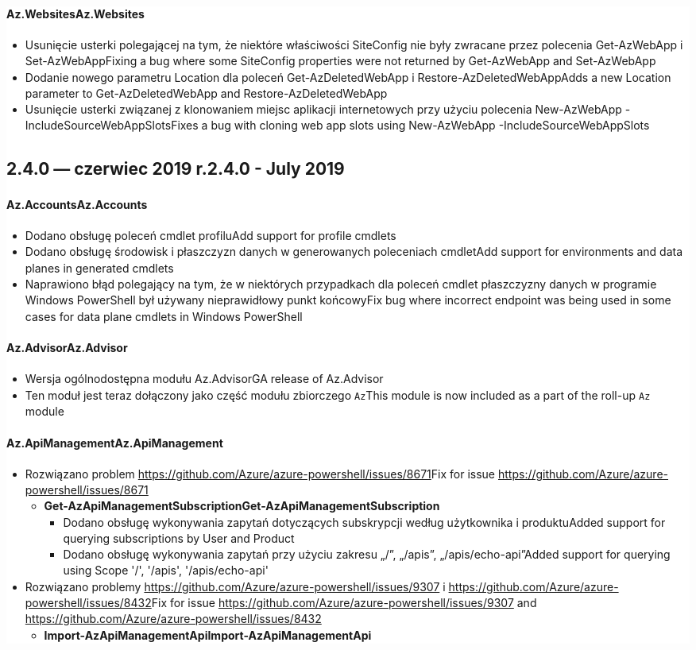 #### <a name="azwebsites"></a><span data-ttu-id="b026c-273">Az.Websites</span><span class="sxs-lookup"><span data-stu-id="b026c-273">Az.Websites</span></span>
* <span data-ttu-id="b026c-274">Usunięcie usterki polegającej na tym, że niektóre właściwości SiteConfig nie były zwracane przez polecenia Get-AzWebApp i Set-AzWebApp</span><span class="sxs-lookup"><span data-stu-id="b026c-274">Fixing a bug where some SiteConfig properties were not returned by Get-AzWebApp and Set-AzWebApp</span></span>
* <span data-ttu-id="b026c-275">Dodanie nowego parametru Location dla poleceń Get-AzDeletedWebApp i Restore-AzDeletedWebApp</span><span class="sxs-lookup"><span data-stu-id="b026c-275">Adds a new Location parameter to Get-AzDeletedWebApp and Restore-AzDeletedWebApp</span></span>
* <span data-ttu-id="b026c-276">Usunięcie usterki związanej z klonowaniem miejsc aplikacji internetowych przy użyciu polecenia New-AzWebApp -IncludeSourceWebAppSlots</span><span class="sxs-lookup"><span data-stu-id="b026c-276">Fixes a bug with cloning web app slots using New-AzWebApp -IncludeSourceWebAppSlots</span></span>

## <a name="240---july-2019"></a><span data-ttu-id="b026c-277">2.4.0 — czerwiec 2019 r.</span><span class="sxs-lookup"><span data-stu-id="b026c-277">2.4.0 - July 2019</span></span>
#### <a name="azaccounts"></a><span data-ttu-id="b026c-278">Az.Accounts</span><span class="sxs-lookup"><span data-stu-id="b026c-278">Az.Accounts</span></span>
* <span data-ttu-id="b026c-279">Dodano obsługę poleceń cmdlet profilu</span><span class="sxs-lookup"><span data-stu-id="b026c-279">Add support for profile cmdlets</span></span>
* <span data-ttu-id="b026c-280">Dodano obsługę środowisk i płaszczyzn danych w generowanych poleceniach cmdlet</span><span class="sxs-lookup"><span data-stu-id="b026c-280">Add support for environments and data planes in generated cmdlets</span></span>
* <span data-ttu-id="b026c-281">Naprawiono błąd polegający na tym, że w niektórych przypadkach dla poleceń cmdlet płaszczyzny danych w programie Windows PowerShell był używany nieprawidłowy punkt końcowy</span><span class="sxs-lookup"><span data-stu-id="b026c-281">Fix bug where incorrect endpoint was being used in some cases for data plane cmdlets in Windows PowerShell</span></span>

#### <a name="azadvisor"></a><span data-ttu-id="b026c-282">Az.Advisor</span><span class="sxs-lookup"><span data-stu-id="b026c-282">Az.Advisor</span></span>
* <span data-ttu-id="b026c-283">Wersja ogólnodostępna modułu Az.Advisor</span><span class="sxs-lookup"><span data-stu-id="b026c-283">GA release of Az.Advisor</span></span>
* <span data-ttu-id="b026c-284">Ten moduł jest teraz dołączony jako część modułu zbiorczego `Az`</span><span class="sxs-lookup"><span data-stu-id="b026c-284">This module is now included as a part of the roll-up `Az` module</span></span>

#### <a name="azapimanagement"></a><span data-ttu-id="b026c-285">Az.ApiManagement</span><span class="sxs-lookup"><span data-stu-id="b026c-285">Az.ApiManagement</span></span>
* <span data-ttu-id="b026c-286">Rozwiązano problem https://github.com/Azure/azure-powershell/issues/8671</span><span class="sxs-lookup"><span data-stu-id="b026c-286">Fix for issue https://github.com/Azure/azure-powershell/issues/8671</span></span>
    - <span data-ttu-id="b026c-287">**Get-AzApiManagementSubscription**</span><span class="sxs-lookup"><span data-stu-id="b026c-287">**Get-AzApiManagementSubscription**</span></span>
        - <span data-ttu-id="b026c-288">Dodano obsługę wykonywania zapytań dotyczących subskrypcji według użytkownika i produktu</span><span class="sxs-lookup"><span data-stu-id="b026c-288">Added support for querying subscriptions by User and Product</span></span>
        - <span data-ttu-id="b026c-289">Dodano obsługę wykonywania zapytań przy użyciu zakresu „/”, „/apis”, „/apis/echo-api”</span><span class="sxs-lookup"><span data-stu-id="b026c-289">Added support for querying using Scope '/', '/apis', '/apis/echo-api'</span></span>
* <span data-ttu-id="b026c-290">Rozwiązano problemy https://github.com/Azure/azure-powershell/issues/9307 i https://github.com/Azure/azure-powershell/issues/8432</span><span class="sxs-lookup"><span data-stu-id="b026c-290">Fix for issue https://github.com/Azure/azure-powershell/issues/9307 and https://github.com/Azure/azure-powershell/issues/8432</span></span>
    - <span data-ttu-id="b026c-291">**Import-AzApiManagementApi**</span><span class="sxs-lookup"><span data-stu-id="b026c-291">**Import-AzApiManagementApi**</span></span>